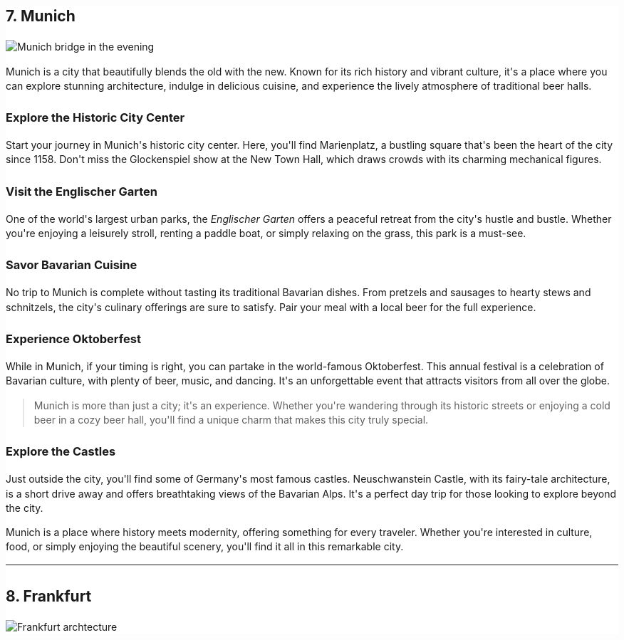 ## 7\. Munich

![Munich bridge in the evening](/imgs/germany/munich-1769543_640.jpg)

Munich is a city that beautifully blends the old with the new. Known for its rich history and vibrant culture, it's a place where you can explore stunning architecture, indulge in delicious cuisine, and experience the lively atmosphere of traditional beer halls.

### Explore the Historic City Center

Start your journey in Munich's historic city center. Here, you'll find Marienplatz, a bustling square that's been the heart of the city since 1158. Don't miss the Glockenspiel show at the New Town Hall, which draws crowds with its charming mechanical figures.

### Visit the Englischer Garten

One of the world's largest urban parks, the _Englischer Garten_ offers a peaceful retreat from the city's hustle and bustle. Whether you're enjoying a leisurely stroll, renting a paddle boat, or simply relaxing on the grass, this park is a must-see.

### Savor Bavarian Cuisine

No trip to Munich is complete without tasting its traditional Bavarian dishes. From pretzels and sausages to hearty stews and schnitzels, the city's culinary offerings are sure to satisfy. Pair your meal with a local beer for the full experience.

### Experience Oktoberfest

While in Munich, if your timing is right, you can partake in the world-famous Oktoberfest. This annual festival is a celebration of Bavarian culture, with plenty of beer, music, and dancing. It's an unforgettable event that attracts visitors from all over the globe.

> Munich is more than just a city; it's an experience. Whether you're wandering through its historic streets or enjoying a cold beer in a cozy beer hall, you'll find a unique charm that makes this city truly special.

### Explore the Castles

Just outside the city, you'll find some of Germany's most famous castles. Neuschwanstein Castle, with its fairy-tale architecture, is a short drive away and offers breathtaking views of the Bavarian Alps. It's a perfect day trip for those looking to explore beyond the city.

Munich is a place where history meets modernity, offering something for every traveler. Whether you're interested in culture, food, or simply enjoying the beautiful scenery, you'll find it all in this remarkable city.

---

## 8\. Frankfurt

![Frankfurt archtecture](/imgs/germany/architecture-166756_640.jpg)
